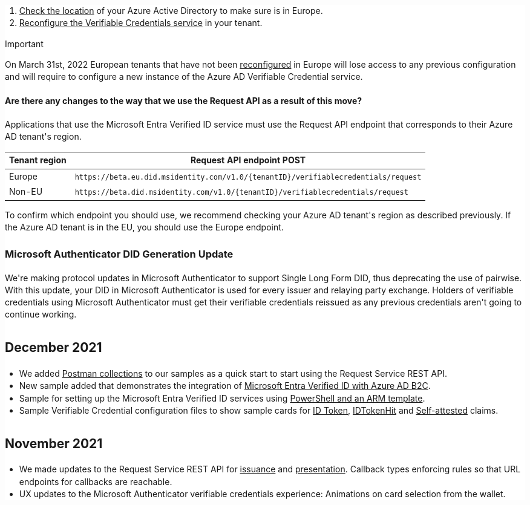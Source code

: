 1. [Check the location](verifiable-credentials-faq.md#how-can-i-check-my-microsoft-entra-tenants-region) of your Azure Active Directory to make sure is in Europe.
1. [Reconfigure the Verifiable Credentials service](verifiable-credentials-faq.md#how-do-i-reset-the-microsoft-entra-verified-id-service) in your tenant.

>[!IMPORTANT]
> On March 31st, 2022 European tenants that have not been [reconfigured](verifiable-credentials-faq.md#how-do-i-reset-the-microsoft-entra-verified-id-service) in Europe will lose access to any previous configuration and will require to configure a new instance of the Azure AD Verifiable Credential service.

#### Are there any changes to the way that we use the Request API as a result of this move?

Applications that use the Microsoft Entra Verified ID service must use the Request API endpoint that corresponds to their Azure AD tenant's region.  

| Tenant region | Request API endpoint POST |
|------------|-------------------|
| Europe | `https://beta.eu.did.msidentity.com/v1.0/{tenantID}/verifiablecredentials/request` |
| Non-EU | `https://beta.did.msidentity.com/v1.0/{tenantID}/verifiablecredentials/request`  |

To confirm which endpoint you should use, we recommend checking your Azure AD tenant's region as described previously. If the Azure AD tenant is in the EU, you should use the Europe endpoint.  

### Microsoft Authenticator DID Generation Update

We're making protocol updates in Microsoft Authenticator to support Single Long Form DID, thus deprecating the use of pairwise. With this update, your DID in Microsoft Authenticator is used for every issuer and relaying party exchange. Holders of verifiable credentials using Microsoft Authenticator must get their verifiable credentials reissued as any previous credentials aren't going to continue working.

## December 2021

- We added [Postman collections](https://github.com/Azure-Samples/active-directory-verifiable-credentials/tree/main/Postman) to our samples as a quick start to start using the Request Service REST API.
- New sample added that demonstrates the integration of [Microsoft Entra Verified ID with Azure AD B2C](https://github.com/Azure-Samples/active-directory-verifiable-credentials/tree/main/B2C).
- Sample for setting up the Microsoft Entra Verified ID services using [PowerShell and an ARM template](https://github.com/Azure-Samples/active-directory-verifiable-credentials/tree/main/ARM).
- Sample Verifiable Credential configuration files to show sample cards for [ID Token](https://github.com/Azure-Samples/active-directory-verifiable-credentials/tree/main/CredentialFiles/IDToken), [IDTokenHit](https://github.com/Azure-Samples/active-directory-verifiable-credentials/tree/main/CredentialFiles/IDTokenHint) and [Self-attested](https://github.com/Azure-Samples/active-directory-verifiable-credentials/tree/main/CredentialFiles/IDTokenHint) claims.

## November 2021

- We made updates to the Request Service REST API for [issuance](issuance-request-api.md?#callback-type) and [presentation](presentation-request-api.md?#callback-type). Callback types enforcing rules so that URL endpoints for callbacks are reachable.
- UX updates to the Microsoft Authenticator verifiable credentials experience: Animations on card selection from the wallet.
